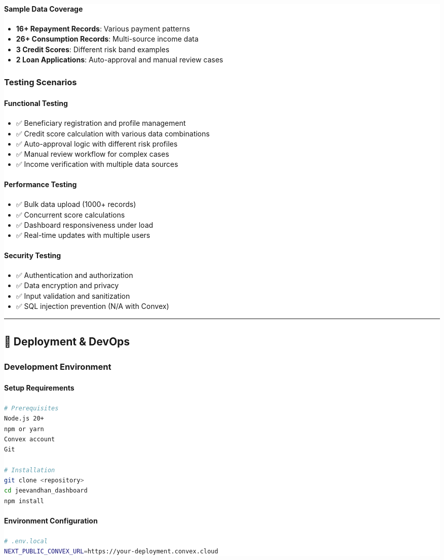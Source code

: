 #### **Sample Data Coverage**
- **16+ Repayment Records**: Various payment patterns
- **26+ Consumption Records**: Multi-source income data
- **3 Credit Scores**: Different risk band examples
- **2 Loan Applications**: Auto-approval and manual review cases

### Testing Scenarios

#### **Functional Testing**
- ✅ Beneficiary registration and profile management
- ✅ Credit score calculation with various data combinations
- ✅ Auto-approval logic with different risk profiles
- ✅ Manual review workflow for complex cases
- ✅ Income verification with multiple data sources

#### **Performance Testing**
- ✅ Bulk data upload (1000+ records)
- ✅ Concurrent score calculations
- ✅ Dashboard responsiveness under load
- ✅ Real-time updates with multiple users

#### **Security Testing**
- ✅ Authentication and authorization
- ✅ Data encryption and privacy
- ✅ Input validation and sanitization
- ✅ SQL injection prevention (N/A with Convex)

---

## 🚀 Deployment & DevOps

### Development Environment

#### **Setup Requirements**
```bash
# Prerequisites
Node.js 20+
npm or yarn
Convex account
Git

# Installation
git clone <repository>
cd jeevandhan_dashboard
npm install
```

#### **Environment Configuration**
```bash
# .env.local
NEXT_PUBLIC_CONVEX_URL=https://your-deployment.convex.cloud
```
